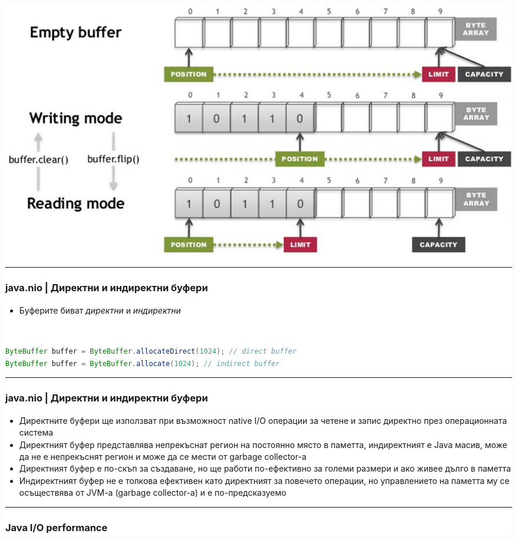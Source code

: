   <img width="100%" src="images/10.9-nio-buffer-operations.png" alt="NIO Buffer Operations" />
</p>

---

### java.nio | Директни и индиректни буфери

- Буферите биват *директни* и *индиректни*

<br>

```java
ByteBuffer buffer = ByteBuffer.allocateDirect(1024); // direct buffer
ByteBuffer buffer = ByteBuffer.allocate(1024); // indirect buffer
```

---

### java.nio | Директни и индиректни буфери

- Директните буфери ще използват при възможност native I/O операции за четене и запис директно през операционната система
- Директният буфер представлява непрекъснат регион на постоянно място в паметта, индиректният е Java масив, може да не е непрекъснят регион и може да се мести от garbage collector-a
- Директният буфер е по-скъп за създаване, но ще работи по-ефективно за големи размери и ако живее дълго в паметта
- Индиректният буфер не е толкова ефективен като директният за повечето операции, но управлението на паметта му се осъществява от JVM-a (garbage collector-a) и е по-предсказуемо

---

### Java I/O performance
